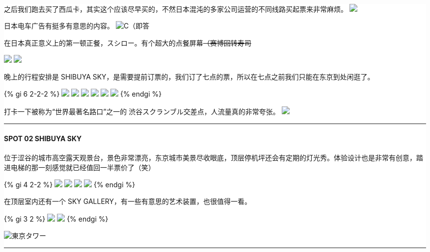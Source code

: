 
之后我们跑去买了西瓜卡，其实这个应该尽早买的，不然日本混沌的多家公司运营的不同线路买起票来非常麻烦。
![](/resources/blog/25022201/17.webp)

日本电车广告有挺多有意思的内容。
![C（即答](/resources/blog/25022201/18.webp)

在日本真正意义上的第一顿正餐，スシロー。有个超大的点餐屏幕~~（赛博回转寿司~~

![](/resources/blog/25022201/19.webp)
![](/resources/blog/25022201/20.webp)

晚上的行程安排是 SHIBUYA SKY，是需要提前订票的，我们订了七点的票，所以在七点之前我们只能在东京到处闲逛了。

{% gi 6 2-2-2 %}
![](/resources/blog/25022201/21.webp)
![](/resources/blog/25022201/22.webp)
![](/resources/blog/25022201/23.webp)
![](/resources/blog/25022201/24.webp)
![](/resources/blog/25022201/26.webp)
![](/resources/blog/25022201/27.webp)
{% endgi %}

打卡一下被称为“世界最著名路口”之一的 渋谷スクランブル交差点，人流量真的非常夸张。
![](/resources/blog/25022201/25.webp)

---

#### SPOT 02 SHIBUYA SKY

位于涩谷的城市高空露天观景台，景色非常漂亮，东京城市美景尽收眼底，顶层停机坪还会有定期的灯光秀。体验设计也是非常有创意，踏进电梯的那一刻感觉就已经值回一半票价了（笑）

{% gi 4 2-2 %}
![](/resources/blog/25022201/30.webp)
![](/resources/blog/25022201/28.webp)
![](/resources/blog/25022201/29.webp)
![](/resources/blog/25022201/31.webp)
{% endgi %}

在顶层室内还有一个 SKY GALLERY，有一些有意思的艺术装置，也很值得一看。

{% gi 3 2 %}
![](/resources/blog/25022201/32.webp)
![](/resources/blog/25022201/33.webp)
{% endgi %}

![東京タワー](/resources/blog/25022201/34.webp)

---